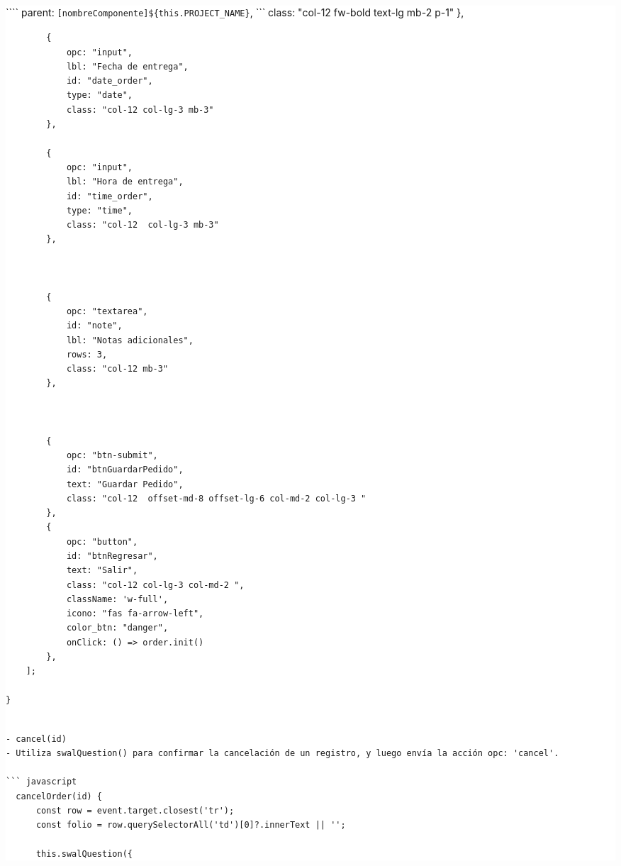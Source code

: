````   parent: `[nombreComponente]${this.PROJECT_NAME}`, ```
                class: "col-12 fw-bold text-lg  mb-2 p-1"
            },


            {
                opc: "input",
                lbl: "Fecha de entrega",
                id: "date_order",
                type: "date",
                class: "col-12 col-lg-3 mb-3"
            },

            {
                opc: "input",
                lbl: "Hora de entrega",
                id: "time_order",
                type: "time",
                class: "col-12  col-lg-3 mb-3"
            },



            {
                opc: "textarea",
                id: "note",
                lbl: "Notas adicionales",
                rows: 3,
                class: "col-12 mb-3"
            },



            {
                opc: "btn-submit",
                id: "btnGuardarPedido",
                text: "Guardar Pedido",
                class: "col-12  offset-md-8 offset-lg-6 col-md-2 col-lg-3 "
            },
            {
                opc: "button",
                id: "btnRegresar",
                text: "Salir",
                class: "col-12 col-lg-3 col-md-2 ",
                className: 'w-full',
                icono: "fas fa-arrow-left",
                color_btn: "danger",
                onClick: () => order.init()
            },
        ];

    }
  ```

- cancel(id)
  - Utiliza swalQuestion() para confirmar la cancelación de un registro, y luego envía la acción opc: 'cancel'.

  ``` javascript
    cancelOrder(id) {
        const row = event.target.closest('tr');
        const folio = row.querySelectorAll('td')[0]?.innerText || '';

        this.swalQuestion({
````